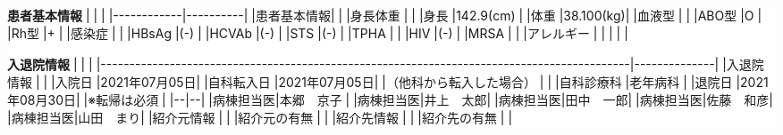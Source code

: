**患者基本情報**
|            |          |
|------------|----------|
|患者基本情報|          |
|身長体重    |          |
|身長        |142.9(cm) |
|体重        |38.100(kg)|
|血液型      |          |
|ABO型       |O         |
|Rh型        |+         |
|感染症      |          |
|HBsAg       |(-)       |
|HCVAb       |(-)       |
|STS         |(-)       |
|TPHA        |          |
|HIV         |(-)       |
|MRSA        |          |
|アレルギー  |          |
|            |          |

**入退院情報**
|                                                                                            |              |
|--------------------------------------------------------------------------------------------|--------------|
|入退院情報                                                                                  |              |
|入院日                                                                                      |2021年07月05日|
|自科転入日                                                                                  |2021年07月05日|
|（他科から転入した場合）                                                                    |              |
|自科診療科                                                                                  |老年病科      |
|退院日                                                                                      |2021年08月30日|
|※転帰は必須                                                                                |              |--|--|
|病棟担当医|本郷　京子 |
|病棟担当医|井上　太郎\|
|病棟担当医|田中　一郎\|
|病棟担当医|佐藤　和彦\|
|病棟担当医|山田　まり\|
|紹介元情報                                                                                  |              |
|紹介元の有無                                                                                |              |
|紹介先情報                                                                                  |              |
|紹介先の有無                                                                                |              |
